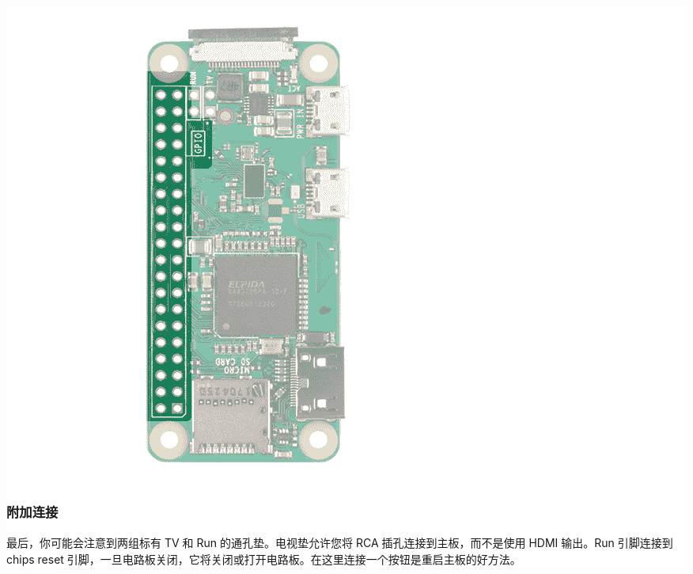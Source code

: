 [![raspberry pi zero gpio](img/609b430c68aab0df0f0213c39b94e796.png)](https://cdn.sparkfun.com/assets/learn_tutorials/6/7/6/gpio.jpg)

### 附加连接

最后，你可能会注意到两组标有 TV 和 Run 的通孔垫。电视垫允许您将 RCA 插孔连接到主板，而不是使用 HDMI 输出。Run 引脚连接到 chips reset 引脚，一旦电路板关闭，它将关闭或打开电路板。在这里连接一个按钮是重启主板的好方法。
